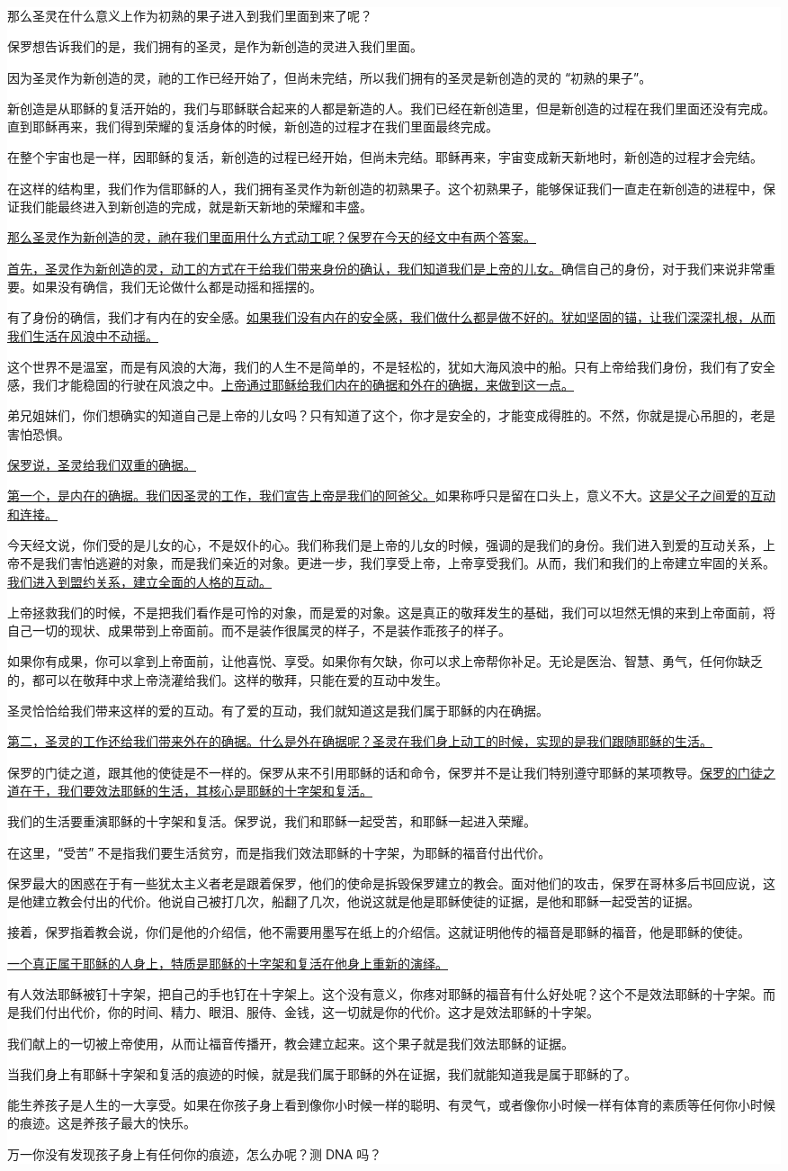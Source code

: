 那么圣灵在什么意义上作为初熟的果子进入到我们里面到来了呢？

保罗想告诉我们的是，我们拥有的圣灵，是作为新创造的灵进入我们里面。

因为圣灵作为新创造的灵，祂的工作已经开始了，但尚未完结，所以我们拥有的圣灵是新创造的灵的 “初熟的果子”。

新创造是从耶稣的复活开始的，我们与耶稣联合起来的人都是新造的人。我们已经在新创造里，但是新创造的过程在我们里面还没有完成。直到耶稣再来，我们得到荣耀的复活身体的时候，新创造的过程才在我们里面最终完成。

在整个宇宙也是一样，因耶稣的复活，新创造的过程已经开始，但尚未完结。耶稣再来，宇宙变成新天新地时，新创造的过程才会完结。

在这样的结构里，我们作为信耶稣的人，我们拥有圣灵作为新创造的初熟果子。这个初熟果子，能够保证我们一直走在新创造的进程中，保证我们能最终进入到新创造的完成，就是新天新地的荣耀和丰盛。

<u>那么圣灵作为新创造的灵，祂在我们里面用什么方式动工呢？保罗在今天的经文中有两个答案。</u>

<u>首先，圣灵作为新创造的灵，动工的方式在于给我们带来身份的确认，我们知道我们是上帝的儿女。</u>确信自己的身份，对于我们来说非常重要。如果没有确信，我们无论做什么都是动摇和摇摆的。

有了身份的确信，我们才有内在的安全感。<u>如果我们没有内在的安全感，我们做什么都是做不好的。犹如坚固的锚，让我们深深扎根，从而我们生活在风浪中不动摇。</u>

这个世界不是温室，而是有风浪的大海，我们的人生不是简单的，不是轻松的，犹如大海风浪中的船。只有上帝给我们身份，我们有了安全感，我们才能稳固的行驶在风浪之中。<u>上帝通过耶稣给我们内在的确据和外在的确据，来做到这一点。</u>

弟兄姐妹们，你们想确实的知道自己是上帝的儿女吗？只有知道了这个，你才是安全的，才能变成得胜的。不然，你就是提心吊胆的，老是害怕恐惧。

<u>保罗说，圣灵给我们双重的确据。</u>

<u>第一个，是内在的确据。我们因圣灵的工作，我们宣告上帝是我们的阿爸父。</u>如果称呼只是留在口头上，意义不大。<u>这是父子之间爱的互动和连接。</u>

今天经文说，你们受的是儿女的心，不是奴仆的心。我们称我们是上帝的儿女的时候，强调的是我们的身份。我们进入到爱的互动关系，上帝不是我们害怕逃避的对象，而是我们亲近的对象。更进一步，我们享受上帝，上帝享受我们。从而，我们和我们的上帝建立牢固的关系。<u>我们进入到盟约关系，建立全面的人格的互动。</u>

上帝拯救我们的时候，不是把我们看作是可怜的对象，而是爱的对象。这是真正的敬拜发生的基础，我们可以坦然无惧的来到上帝面前，将自己一切的现状、成果带到上帝面前。而不是装作很属灵的样子，不是装作乖孩子的样子。

如果你有成果，你可以拿到上帝面前，让他喜悦、享受。如果你有欠缺，你可以求上帝帮你补足。无论是医治、智慧、勇气，任何你缺乏的，都可以在敬拜中求上帝浇灌给我们。这样的敬拜，只能在爱的互动中发生。

圣灵恰恰给我们带来这样的爱的互动。有了爱的互动，我们就知道这是我们属于耶稣的内在确据。

<u>第二，圣灵的工作还给我们带来外在的确据。什么是外在确据呢？圣灵在我们身上动工的时候，实现的是我们跟随耶稣的生活。</u>

保罗的门徒之道，跟其他的使徒是不一样的。保罗从来不引用耶稣的话和命令，保罗并不是让我们特别遵守耶稣的某项教导。<u>保罗的门徒之道在于，我们要效法耶稣的生活，其核心是耶稣的十字架和复活。</u>

我们的生活要重演耶稣的十字架和复活。保罗说，我们和耶稣一起受苦，和耶稣一起进入荣耀。

在这里，“受苦” 不是指我们要生活贫穷，而是指我们效法耶稣的十字架，为耶稣的福音付出代价。

保罗最大的困惑在于有一些犹太主义者老是跟着保罗，他们的使命是拆毁保罗建立的教会。面对他们的攻击，保罗在哥林多后书回应说，这是他建立教会付出的代价。他说自己被打几次，船翻了几次，他说这就是他是耶稣使徒的证据，是他和耶稣一起受苦的证据。

接着，保罗指着教会说，你们是他的介绍信，他不需要用墨写在纸上的介绍信。这就证明他传的福音是耶稣的福音，他是耶稣的使徒。

<u>一个真正属于耶稣的人身上，特质是耶稣的十字架和复活在他身上重新的演绎。</u>

有人效法耶稣被钉十字架，把自己的手也钉在十字架上。这个没有意义，你疼对耶稣的福音有什么好处呢？这个不是效法耶稣的十字架。而是我们付出代价，你的时间、精力、眼泪、服侍、金钱，这一切就是你的代价。这才是效法耶稣的十字架。

我们献上的一切被上帝使用，从而让福音传播开，教会建立起来。这个果子就是我们效法耶稣的证据。

当我们身上有耶稣十字架和复活的痕迹的时候，就是我们属于耶稣的外在证据，我们就能知道我是属于耶稣的了。

能生养孩子是人生的一大享受。如果在你孩子身上看到像你小时候一样的聪明、有灵气，或者像你小时候一样有体育的素质等任何你小时候的痕迹。这是养孩子最大的快乐。

万一你没有发现孩子身上有任何你的痕迹，怎么办呢？测 DNA 吗？
